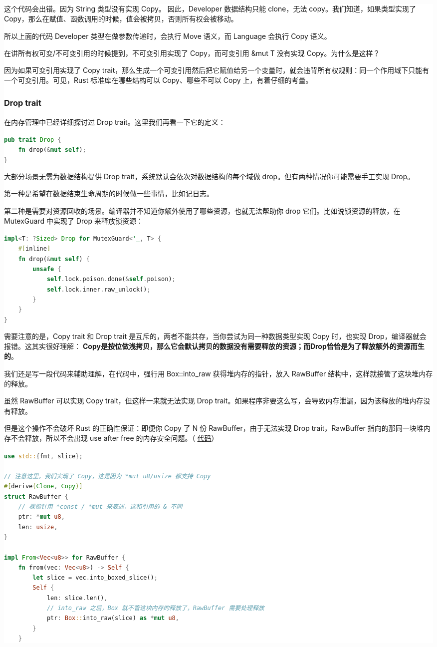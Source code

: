 这个代码会出错。因为 String 类型没有实现 Copy。 因此，Developer 数据结构只能 clone，无法 copy。我们知道，如果类型实现了 Copy，那么在赋值、函数调用的时候，值会被拷贝，否则所有权会被移动。

所以上面的代码 Developer 类型在做参数传递时，会执行 Move 语义，而 Language 会执行 Copy 语义。

在讲所有权可变/不可变引用的时候提到，不可变引用实现了 Copy，而可变引用 &mut T 没有实现 Copy。为什么是这样？

因为如果可变引用实现了 Copy trait，那么生成一个可变引用然后把它赋值给另一个变量时，就会违背所有权规则：同一个作用域下只能有一个可变引用。可见，Rust 标准库在哪些结构可以 Copy、哪些不可以 Copy 上，有着仔细的考量。

### Drop trait

在内存管理中已经详细探讨过 Drop trait。这里我们再看一下它的定义：

```rust
pub trait Drop {
    fn drop(&mut self);
}

```

大部分场景无需为数据结构提供 Drop trait，系统默认会依次对数据结构的每个域做 drop。但有两种情况你可能需要手工实现 Drop。

第一种是希望在数据结束生命周期的时候做一些事情，比如记日志。

第二种是需要对资源回收的场景。编译器并不知道你额外使用了哪些资源，也就无法帮助你 drop 它们。比如说锁资源的释放，在 MutexGuard<T> 中实现了 Drop 来释放锁资源：

```rust
impl<T: ?Sized> Drop for MutexGuard<'_, T> {
    #[inline]
    fn drop(&mut self) {
        unsafe {
            self.lock.poison.done(&self.poison);
            self.lock.inner.raw_unlock();
        }
    }
}

```

需要注意的是，Copy trait 和 Drop trait 是互斥的，两者不能共存，当你尝试为同一种数据类型实现 Copy 时，也实现 Drop，编译器就会报错。这其实很好理解： **Copy是按位做浅拷贝，那么它会默认拷贝的数据没有需要释放的资源；而Drop恰恰是为了释放额外的资源而生的**。

我们还是写一段代码来辅助理解，在代码中，强行用 Box::into\_raw 获得堆内存的指针，放入 RawBuffer 结构中，这样就接管了这块堆内存的释放。

虽然 RawBuffer 可以实现 Copy trait，但这样一来就无法实现 Drop trait。如果程序非要这么写，会导致内存泄漏，因为该释放的堆内存没有释放。

但是这个操作不会破坏 Rust 的正确性保证：即便你 Copy 了 N 份 RawBuffer，由于无法实现 Drop trait，RawBuffer 指向的那同一块堆内存不会释放，所以不会出现 use after free 的内存安全问题。（ [代码](https://play.rust-lang.org/?version=stable&mode=debug&edition=2018&gist=76de1040b516b50f671c3abfe71cfb37)）

```rust
use std::{fmt, slice};

// 注意这里，我们实现了 Copy，这是因为 *mut u8/usize 都支持 Copy
#[derive(Clone, Copy)]
struct RawBuffer {
    // 裸指针用 *const / *mut 来表述，这和引用的 & 不同
    ptr: *mut u8,
    len: usize,
}

impl From<Vec<u8>> for RawBuffer {
    fn from(vec: Vec<u8>) -> Self {
        let slice = vec.into_boxed_slice();
        Self {
            len: slice.len(),
            // into_raw 之后，Box 就不管这块内存的释放了，RawBuffer 需要处理释放
            ptr: Box::into_raw(slice) as *mut u8,
        }
    }
```